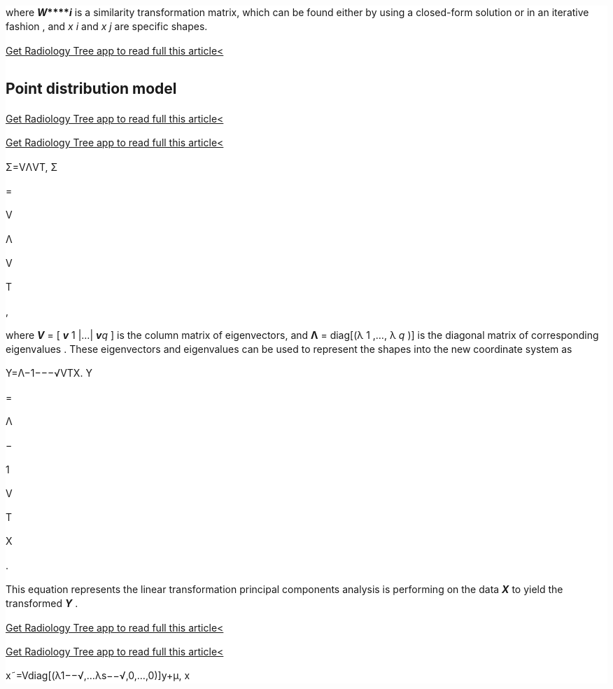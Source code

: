 
where **_W_****_i_** is a similarity transformation matrix, which can be found either by using a closed-form solution or in an iterative fashion , and _x  i_ and _x  j_ are specific shapes.


[Get Radiology Tree app to read full this article<](https://clinicalpub.com/app)

## Point distribution model

[Get Radiology Tree app to read full this article<](https://clinicalpub.com/app)

[Get Radiology Tree app to read full this article<](https://clinicalpub.com/app)

Σ=VΛVT,
Σ

=

V

Λ

V

T

,


where **_V_** = \[ **_v_** 1 \|…\| **_v_**_q_ \] is the column matrix of eigenvectors, and **Λ** = diag\[(λ  1 ,…, λ _q_ )\] is the diagonal matrix of corresponding eigenvalues . These eigenvectors and eigenvalues can be used to represent the shapes into the new coordinate system as


Y=Λ−1−−−√VTX.
Y

=

Λ

−

1

V

T

X

.


This equation represents the linear transformation principal components analysis is performing on the data **_X_** to yield the transformed **_Y_** .


[Get Radiology Tree app to read full this article<](https://clinicalpub.com/app)

[Get Radiology Tree app to read full this article<](https://clinicalpub.com/app)

x˜=Vdiag\[(λ1−−√,…λs−−√,0,…,0)\]y+μ,
x
